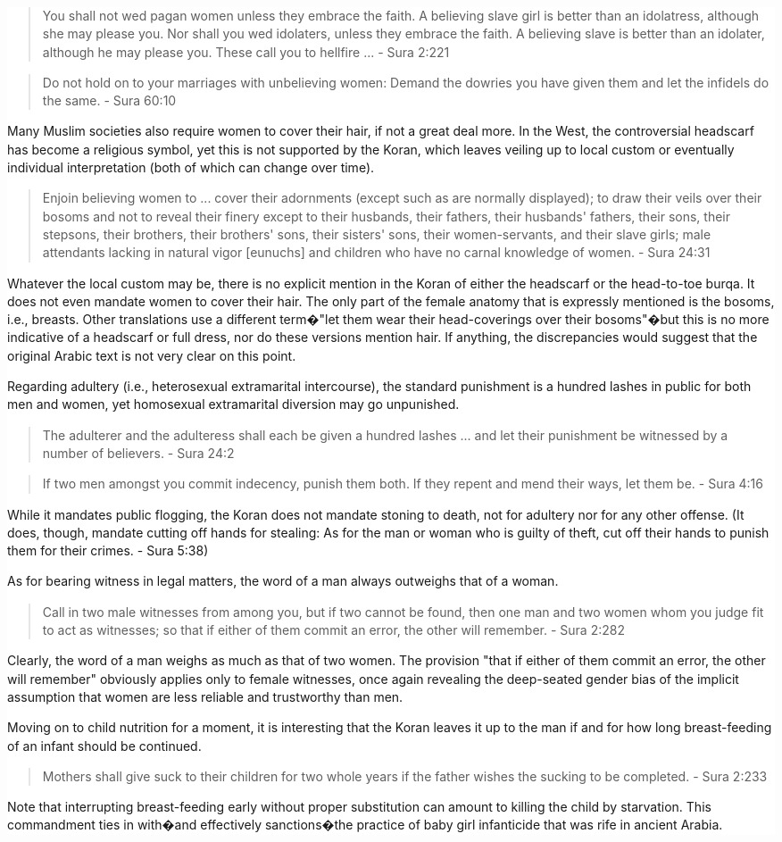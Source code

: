<blockquote>You shall not wed pagan women unless they embrace the faith. A believing slave girl is better than an idolatress, although she may please you. Nor shall you wed idolaters, unless they embrace the faith. A believing slave is better than an idolater, although he may please you. These call you to hellfire ...
- Sura 2:221</blockquote>
<blockquote>Do not hold on to your marriages with unbelieving women: Demand the dowries you have given them and let the infidels do the same.
- Sura 60:10</blockquote>
Many Muslim societies also require women to cover their hair, if not a great deal more. In the West, the controversial headscarf has become a religious symbol, yet this is not supported by the Koran, which leaves veiling up to local custom or eventually individual interpretation (both of which can change over time).
<blockquote>Enjoin believing women to ... cover their adornments (except such as are normally displayed); to draw their veils over their bosoms and not to reveal their finery except to their husbands, their fathers, their husbands' fathers, their sons, their stepsons, their brothers, their brothers' sons, their sisters' sons, their women-servants, and their slave girls; male attendants lacking in natural vigor [eunuchs] and children who have no carnal knowledge of women.
- Sura 24:31</blockquote>
Whatever the local custom may be, there is no explicit mention in the Koran of either the headscarf or the head-to-toe burqa. It does not even mandate women to cover their hair. The only part of the female anatomy that is expressly mentioned is the bosoms, i.e., breasts. Other translations use a different term�"let them wear their head-coverings over their bosoms"�but this is no more indicative of a headscarf or full dress, nor do these versions mention hair. If anything, the discrepancies would suggest that the original Arabic text is not very clear on this point.

Regarding adultery (i.e., heterosexual extramarital intercourse), the standard punishment is a hundred lashes in public for both men and women, yet homosexual extramarital diversion may go unpunished.
<blockquote>The adulterer and the adulteress shall each be given a hundred lashes ... and let their punishment be witnessed by a number of believers.
- Sura 24:2</blockquote>
<blockquote>If two men amongst you commit indecency, punish them both. If they repent and mend their ways, let them be.
- Sura 4:16</blockquote>
While it mandates public flogging, the Koran does not mandate stoning to death, not for adultery nor for any other offense. (It does, though, mandate cutting off hands for stealing: As for the man or woman who is guilty of theft, cut off their hands to punish them for their crimes. - Sura 5:38)

As for bearing witness in legal matters, the word of a man always outweighs that of a woman.
<blockquote>Call in two male witnesses from among you, but if two cannot be found, then one man and two women whom you judge fit to act as witnesses; so that if either of them commit an error, the other will remember.
- Sura 2:282</blockquote>
Clearly, the word of a man weighs as much as that of two women. The provision "that if either of them commit an error, the other will remember" obviously applies only to female witnesses, once again revealing the deep-seated gender bias of the implicit assumption that women are less reliable and trustworthy than men.

Moving on to child nutrition for a moment, it is interesting that the Koran leaves it up to the man if and for how long breast-feeding of an infant should be continued.
<blockquote>Mothers shall give suck to their children for two whole years if the father wishes the sucking to be completed.
- Sura 2:233</blockquote>
Note that interrupting breast-feeding early without proper substitution can amount to killing the child by starvation. This commandment ties in with�and effectively sanctions�the practice of baby girl infanticide that was rife in ancient Arabia.
